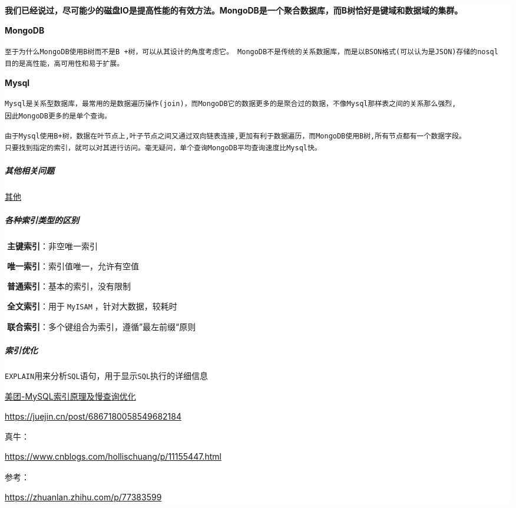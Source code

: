 **我们已经说过，尽可能少的磁盘IO是提高性能的有效方法。MongoDB是一个聚合数据库，而B树恰好是键域和数据域的集群。**

**MongoDB**

~~~
至于为什么MongoDB使用B树而不是B +树，可以从其设计的角度考虑它。 MongoDB不是传统的关系数据库，而是以BSON格式(可以认为是JSON)存储的nosql
目的是高性能，高可用性和易于扩展。
~~~

**Mysql**

~~~
Mysql是关系型数据库，最常用的是数据遍历操作(join)，而MongoDB它的数据更多的是聚合过的数据，不像Mysql那样表之间的关系那么强烈,
因此MongoDB更多的是单个查询。
~~~

~~~
由于Mysql使用B+树，数据在叶节点上,叶子节点之间又通过双向链表连接,更加有利于数据遍历，而MongoDB使用B树,所有节点都有一个数据字段。
只要找到指定的索引，就可以对其进行访问。毫无疑问，单个查询MongoDB平均查询速度比Mysql快。
~~~

##### 其他相关问题

[其他](https://cloud.tencent.com/developer/article/1694711)

##### 各种索引类型的区别

​	**主键索引**：非空唯一索引

​	**唯一索引**：索引值唯一，允许有空值

​	**普通索引**：基本的索引，没有限制

​	**全文索引**：用于 `MyISAM` ，针对大数据，较耗时

​	**联合索引**：多个键组合为索引，遵循”最左前缀“原则

##### 索引优化

`EXPLAIN`用来分析`SQL`语句，用于显示`SQL`执行的详细信息

[美团-MySQL索引原理及慢查询优化](https://tech.meituan.com/2014/06/30/mysql-index.html)

https://juejin.cn/post/6867180058549682184



真牛：

https://www.cnblogs.com/hollischuang/p/11155447.html











参考：

https://zhuanlan.zhihu.com/p/77383599